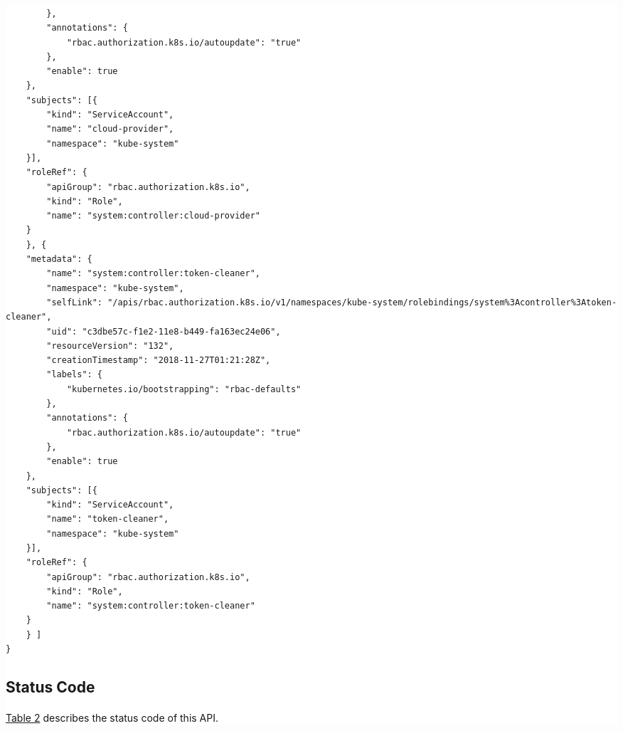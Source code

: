 ```
		},
		"annotations": {
			"rbac.authorization.k8s.io/autoupdate": "true"
		},
		"enable": true
	},
	"subjects": [{
		"kind": "ServiceAccount",
		"name": "cloud-provider",
		"namespace": "kube-system"
	}],
	"roleRef": {
		"apiGroup": "rbac.authorization.k8s.io",
		"kind": "Role",
		"name": "system:controller:cloud-provider"
	}
    }, {
	"metadata": {
		"name": "system:controller:token-cleaner",
		"namespace": "kube-system",
		"selfLink": "/apis/rbac.authorization.k8s.io/v1/namespaces/kube-system/rolebindings/system%3Acontroller%3Atoken-cleaner",
		"uid": "c3dbe57c-f1e2-11e8-b449-fa163ec24e06",
		"resourceVersion": "132",
		"creationTimestamp": "2018-11-27T01:21:28Z",
		"labels": {
			"kubernetes.io/bootstrapping": "rbac-defaults"
		},
		"annotations": {
			"rbac.authorization.k8s.io/autoupdate": "true"
		},
		"enable": true
	},
	"subjects": [{
		"kind": "ServiceAccount",
		"name": "token-cleaner",
		"namespace": "kube-system"
	}],
	"roleRef": {
		"apiGroup": "rbac.authorization.k8s.io",
		"kind": "Role",
		"name": "system:controller:token-cleaner"
	}
    } ]
}
```

## Status Code<a name="section9127551153112"></a>

[Table 2](#d0e43055)  describes the status code of this API.
